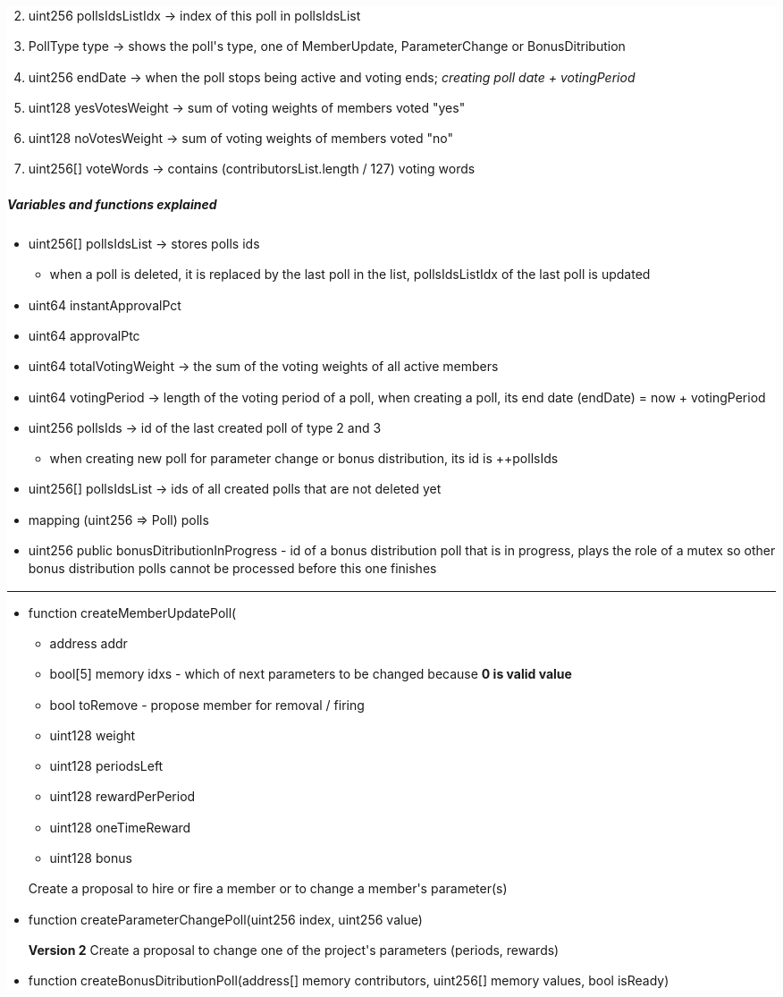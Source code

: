 
2. uint256 pollsIdsListIdx -> index of this poll in pollsIdsList

3. PollType type -> shows the poll's type, one of MemberUpdate, ParameterChange or BonusDitribution

4. uint256 endDate -> when the poll stops being active and voting ends; *creating poll date + votingPeriod*

5. uint128 yesVotesWeight -> sum of voting weights of members voted "yes"

6. uint128 noVotesWeight -> sum of voting weights of members voted "no"

7. uint256[] voteWords -> contains (contributorsList.length / 127) voting words

##### Variables and functions explained #####

* uint256[] pollsIdsList -> stores polls ids
  - when a poll is deleted, it is replaced by the last poll in the list, pollsIdsListIdx of the last poll is updated

* uint64 instantApprovalPct

* uint64 approvalPtc

* uint64 totalVotingWeight -> the sum of the voting weights of all active members

* uint64 votingPeriod -> length of the voting period of a poll, when creating a poll,
    its end date (endDate) = now + votingPeriod

* uint256 pollsIds -> id of the last created poll of type 2 and 3
  - when creating new poll for parameter change or bonus distribution, its id is ++pollsIds

* uint256[] pollsIdsList -> ids of all created polls that are not deleted yet

* mapping (uint256 => Poll) polls

* uint256 public bonusDitributionInProgress - id of a bonus distribution poll that is in progress, plays the role of a mutex so other bonus distribution polls cannot be processed before this one finishes

---

* function createMemberUpdatePoll(
    - address addr
    - bool[5] memory idxs  - which of next parameters to be changed because **0 is valid value**
    - bool toRemove  - propose member for removal / firing

    - uint128 weight
    - uint128 periodsLeft
    - uint128 rewardPerPeriod
    - uint128 oneTimeReward
    - uint128 bonus

    Create a proposal to hire or fire a member or to change a member's parameter(s)

* function createParameterChangePoll(uint256 index, uint256 value)

  **Version 2**
  Create a proposal to change one of the project's parameters (periods, rewards)

* function createBonusDitributionPoll(address[] memory contributors, uint256[] memory values, bool isReady)
